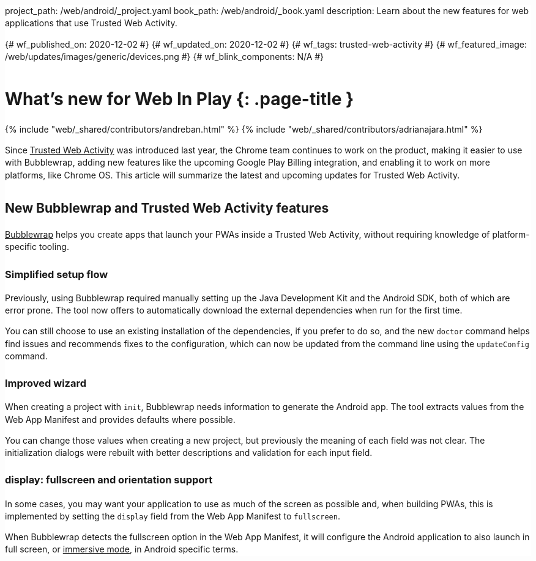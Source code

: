 project_path: /web/android/_project.yaml
book_path: /web/android/_book.yaml
description: Learn about the new features for web applications that use Trusted Web Activity.

{# wf_published_on: 2020-12-02 #}
{# wf_updated_on: 2020-12-02 #}
{# wf_tags: trusted-web-activity #}
{# wf_featured_image: /web/updates/images/generic/devices.png #}
{# wf_blink_components: N/A #}

# What’s new for Web In Play {: .page-title }

{% include "web/_shared/contributors/andreban.html" %}
{% include "web/_shared/contributors/adrianajara.html" %}

Since [Trusted Web Activity][1] was introduced last year, the Chrome team continues to work on the
product, making it easier to use with Bubblewrap, adding new features like the upcoming Google Play
Billing integration, and enabling it to work on more platforms, like Chrome OS. This article will
summarize the latest and upcoming updates for Trusted Web Activity.

## New Bubblewrap and Trusted Web Activity features

[Bubblewrap][2] helps you create apps that launch your PWAs inside a Trusted Web Activity, without
requiring knowledge of platform-specific tooling.

### Simplified setup flow

Previously, using Bubblewrap required manually setting up the Java Development Kit and the Android
SDK, both of which are error prone. The tool now offers to automatically download the external
dependencies when run for the first time.

You can still choose to use an existing installation of the dependencies, if you prefer to do so,
and the new `doctor` command helps find issues and recommends fixes to the configuration, which can
now be updated from the command line using the `updateConfig` command.

### Improved wizard

When creating a project with `init`, Bubblewrap needs information to generate the Android app. The
tool extracts values from the Web App Manifest and provides defaults where possible.

You can change those values when creating a new project, but previously the meaning of each field was not
clear. The initialization dialogs were rebuilt with better descriptions and validation for each
input field.

### display: fullscreen and orientation support
In some cases, you may want your application to use as much of the screen as possible and, when
building PWAs, this is implemented by setting the `display` field from the Web App Manifest to
`fullscreen`.

When Bubblewrap detects the fullscreen option in the Web App Manifest, it will configure the Android
application to also launch in full screen, or [immersive mode][3], in Android specific terms.


[1]: https://developers.google.com/web/android/trusted-web-activity/
[2]: https://www.npmjs.com/package/@bubblewrap/cli
[3]: https://developer.android.com/training/system-ui/immersive
[4]: https://developer.android.com/guide/app-bundle
[5]: https://android-developers.googleblog.com/2020/08/recent-android-app-bundle-improvements.html
[6]: https://developer.mozilla.org/en-US/docs/Web/API/Geolocation_API
[7]: https://blog.chromium.org/2020/06/changes-to-quality-criteria-for-pwas.html
[8]: https://developers.google.com/web/android/trusted-web-activity/integration-guide#link-site-to-app
[9]: https://developers.google.com/web/tools/workbox
[10]: https://developer.android.com/google/play/billing
[11]: https://www.w3.org/TR/payment-request/
[12]: https://github.com/WICG/digital-goods
[13]: https://developer.android.com/google/play/billing/terminology
[14]: https://developer.android.com/google/play/billing
[15]: https://developers.google.com/android-publisher
[16]: https://developers.google.com/web/fundamentals/payments/basics/how-payment-request-api-works
[17]: https://developer.android.com/google/play/billing/rtdn-reference
[18]: https://play.google.com/console/about/
[19]: https://support.google.com/googleplay/android-developer/answer/9859152
[20]: https://support.google.com/googleplay/android-developer/answer/9859348